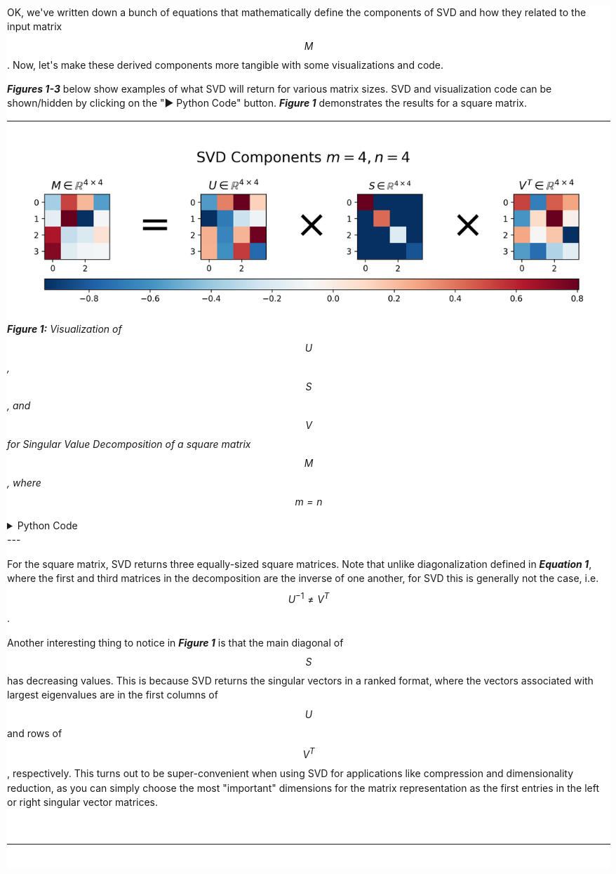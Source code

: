 OK, we've written down a bunch of equations that mathematically define the components of SVD and how they related to the input matrix $$M$$. Now, let's make these derived components more tangible with some visualizations and code.

***Figures 1-3*** below show examples of what SVD will return for various matrix sizes. SVD and visualization code can be shown/hidden by clicking on the "▶︎ Python Code" button. ***Figure 1*** demonstrates the results for a square matrix.

---
<center>
    <br>
    <div id="container">
        <img width="800" src="assets/images/svd/svd-4x4.png">
    </div>
</center>

***Figure 1:*** *Visualization of $$U$$, $$S$$, and $$V$$ for Singular Value Decomposition of a square matrix $$M$$,  where $$m=n$$*

<details><summary markdown='span'>Python Code</summary></details> 
---

<br>

For the square matrix, SVD returns three equally-sized square matrices. Note that unlike diagonalization defined in ***Equation 1***, where the first and third matrices in the decomposition are the inverse of one another, for SVD this is generally not the case, i.e. $$U^{-1} \neq V^T$$.

Another interesting thing to notice in ***Figure 1*** is that the main diagonal of $$S$$ has decreasing values. This is because SVD returns the singular vectors in a ranked format, where the vectors associated with largest eigenvalues are in the first columns of $$U$$ and rows of $$V^T$$, respectively. This turns out to be super-convenient when using SVD for applications like compression and dimensionality reduction, as you can simply choose the most "important" dimensions for the matrix representation as the first entries in the left or right singular vector matrices.

<br>

---
<center>
    <br>
    <div id="container">